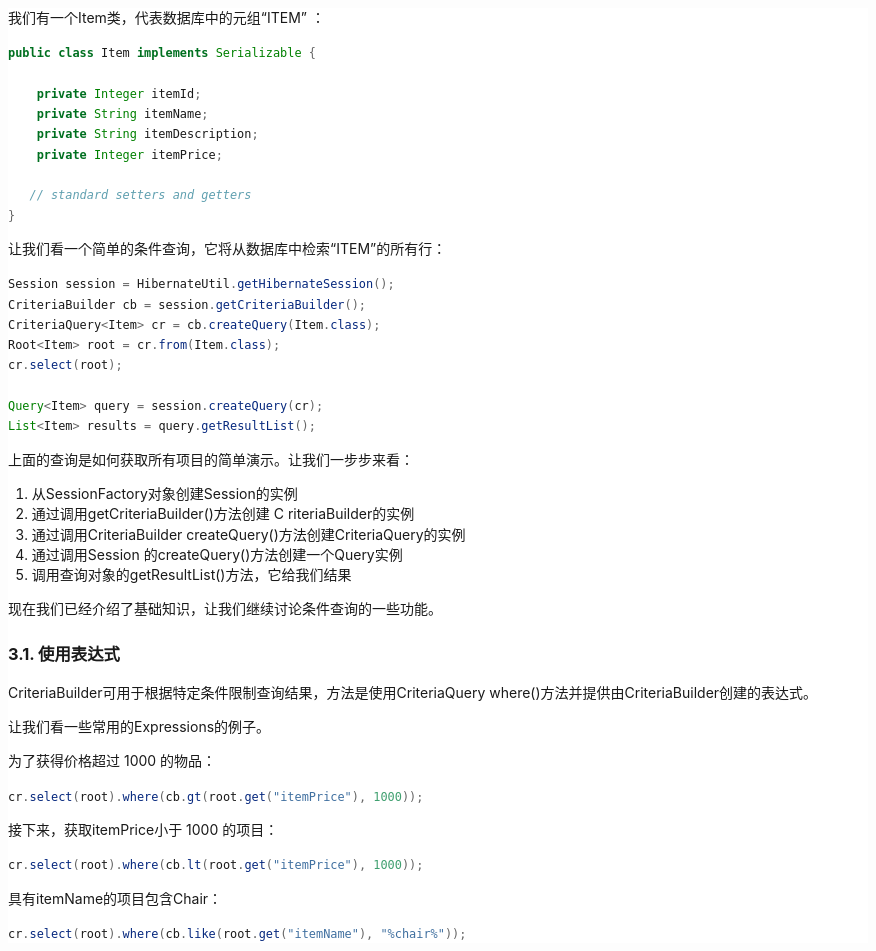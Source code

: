 我们有一个Item类，代表数据库中的元组“ITEM” ：

```java
public class Item implements Serializable {

    private Integer itemId;
    private String itemName;
    private String itemDescription;
    private Integer itemPrice;

   // standard setters and getters
}
```

让我们看一个简单的条件查询，它将从数据库中检索“ITEM”的所有行：

```java
Session session = HibernateUtil.getHibernateSession();
CriteriaBuilder cb = session.getCriteriaBuilder();
CriteriaQuery<Item> cr = cb.createQuery(Item.class);
Root<Item> root = cr.from(Item.class);
cr.select(root);

Query<Item> query = session.createQuery(cr);
List<Item> results = query.getResultList();
```

上面的查询是如何获取所有项目的简单演示。让我们一步步来看：

1.  从SessionFactory对象创建Session的实例
2.  通过调用getCriteriaBuilder()方法创建 C riteriaBuilder的实例
3.  通过调用CriteriaBuilder createQuery()方法创建CriteriaQuery的实例
4.  通过调用Session 的createQuery()方法创建一个Query实例
5.  调用查询对象的getResultList()方法，它给我们结果

现在我们已经介绍了基础知识，让我们继续讨论条件查询的一些功能。

### 3.1. 使用表达式

CriteriaBuilder可用于根据特定条件限制查询结果，方法是使用CriteriaQuery where()方法并提供由CriteriaBuilder创建的表达式。

让我们看一些常用的Expressions的例子。

为了获得价格超过 1000 的物品：

```java
cr.select(root).where(cb.gt(root.get("itemPrice"), 1000));
```

接下来，获取itemPrice小于 1000 的项目：

```java
cr.select(root).where(cb.lt(root.get("itemPrice"), 1000));
```

具有itemName的项目包含Chair：

```java
cr.select(root).where(cb.like(root.get("itemName"), "%chair%"));
```
